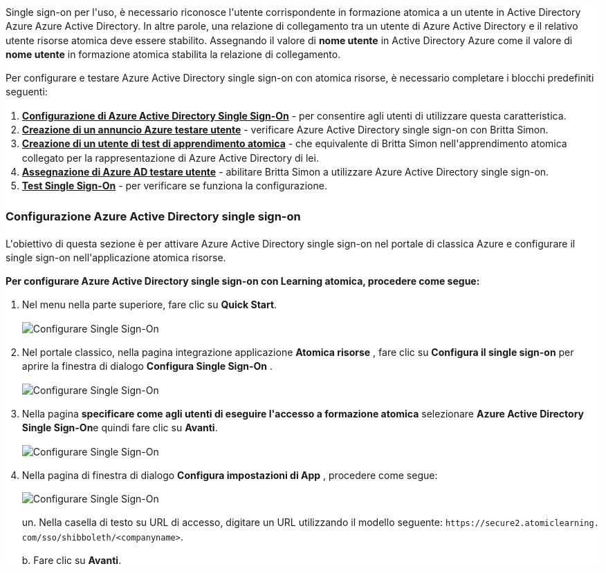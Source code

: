 Single sign-on per l'uso, è necessario riconosce l'utente corrispondente in formazione atomica a un utente in Active Directory Azure Azure Active Directory. In altre parole, una relazione di collegamento tra un utente di Azure Active Directory e il relativo utente risorse atomica deve essere stabilito.
Assegnando il valore di **nome utente** in Active Directory Azure come il valore di **nome utente** in formazione atomica stabilita la relazione di collegamento.

Per configurare e testare Azure Active Directory single sign-on con atomica risorse, è necessario completare i blocchi predefiniti seguenti:

1. **[Configurazione di Azure Active Directory Single Sign-On](#configuring-azure-ad-single-single-sign-on)** - per consentire agli utenti di utilizzare questa caratteristica.
2. **[Creazione di un annuncio Azure testare utente](#creating-an-azure-ad-test-user)** - verificare Azure Active Directory single sign-on con Britta Simon.
4. **[Creazione di un utente di test di apprendimento atomica](#creating-an-atomic-learning-test-user)** - che equivalente di Britta Simon nell'apprendimento atomica collegato per la rappresentazione di Azure Active Directory di lei.
5. **[Assegnazione di Azure AD testare utente](#assigning-the-azure-ad-test-user)** - abilitare Britta Simon a utilizzare Azure Active Directory single sign-on.
5. **[Test Single Sign-On](#testing-single-sign-on)** - per verificare se funziona la configurazione.

### <a name="configuring-azure-ad-single-sign-on"></a>Configurazione Azure Active Directory single sign-on

L'obiettivo di questa sezione è per attivare Azure Active Directory single sign-on nel portale di classica Azure e configurare il single sign-on nell'applicazione atomica risorse.


**Per configurare Azure Active Directory single sign-on con Learning atomica, procedere come segue:**

1. Nel menu nella parte superiore, fare clic su **Quick Start**.

    ![Configurare Single Sign-On][6]

2. Nel portale classico, nella pagina integrazione applicazione **Atomica risorse** , fare clic su **Configura il single sign-on** per aprire la finestra di dialogo **Configura Single Sign-On** .

    ![Configurare Single Sign-On][7] 

3. Nella pagina **specificare come agli utenti di eseguire l'accesso a formazione atomica** selezionare **Azure Active Directory Single Sign-On**e quindi fare clic su **Avanti**.
    
    ![Configurare Single Sign-On](./media/active-directory-saas-atomiclearning-tutorial/tutorial_atomiclearning_06.png)

4. Nella pagina di finestra di dialogo **Configura impostazioni di App** , procedere come segue: 

    ![Configurare Single Sign-On](./media/active-directory-saas-atomiclearning-tutorial/tutorial_atomiclearning_07.png)


    un. Nella casella di testo su URL di accesso, digitare un URL utilizzando il modello seguente: `https://secure2.atomiclearning.com/sso/shibboleth/<companyname>`.

    b. Fare clic su **Avanti**.


[1]: ./media/active-directory-saas-atomiclearning-tutorial/tutorial_general_01.png
[2]: ./media/active-directory-saas-atomiclearning-tutorial/tutorial_general_02.png
[3]: ./media/active-directory-saas-atomiclearning-tutorial/tutorial_general_03.png
[4]: ./media/active-directory-saas-atomiclearning-tutorial/tutorial_general_04.png
[5]: ./media/active-directory-saas-atomiclearning-tutorial/tutorial_general_05.png
[6]: ./media/active-directory-saas-atomiclearning-tutorial/tutorial_general_06.png
[7]:  ./media/active-directory-saas-atomiclearning-tutorial/tutorial_general_050.png
[10]: ./media/active-directory-saas-atomiclearning-tutorial/tutorial_general_060.png
[11]: ./media/active-directory-saas-atomiclearning-tutorial/tutorial_general_070.png
[20]: ./media/active-directory-saas-atomiclearning-tutorial/tutorial_general_100.png
[200]: ./media/active-directory-saas-atomiclearning-tutorial/tutorial_general_200.png
[201]: ./media/active-directory-saas-atomiclearning-tutorial/tutorial_general_201.png
[203]: ./media/active-directory-saas-atomiclearning-tutorial/tutorial_general_203.png
[204]: ./media/active-directory-saas-atomiclearning-tutorial/tutorial_general_204.png
[205]: ./media/active-directory-saas-atomiclearning-tutorial/tutorial_general_205.png